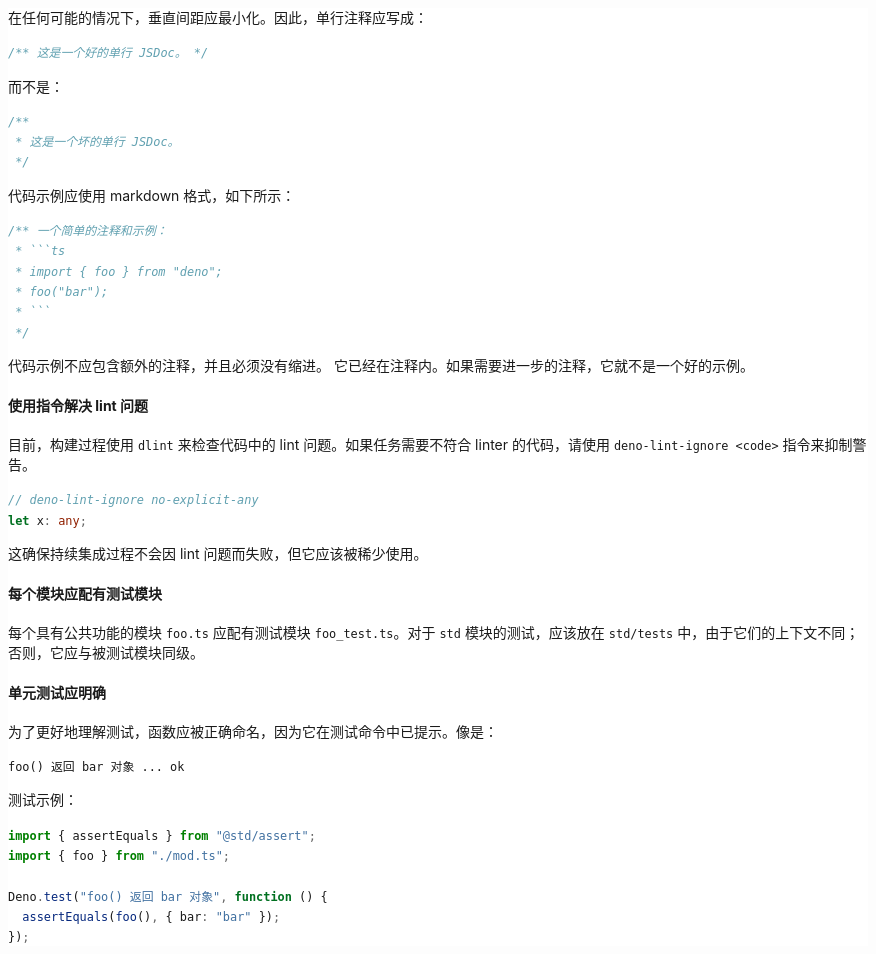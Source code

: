 在任何可能的情况下，垂直间距应最小化。因此，单行注释应写成：

```ts
/** 这是一个好的单行 JSDoc。 */
```

而不是：

```ts
/**
 * 这是一个坏的单行 JSDoc。
 */
```

代码示例应使用 markdown 格式，如下所示：

````ts
/** 一个简单的注释和示例：
 * ```ts
 * import { foo } from "deno";
 * foo("bar");
 * ```
 */
````

代码示例不应包含额外的注释，并且必须没有缩进。
它已经在注释内。如果需要进一步的注释，它就不是一个好的示例。

#### 使用指令解决 lint 问题

目前，构建过程使用 `dlint` 来检查代码中的 lint 问题。如果任务需要不符合 linter 的代码，请使用 `deno-lint-ignore <code>` 指令来抑制警告。

```typescript
// deno-lint-ignore no-explicit-any
let x: any;
```

这确保持续集成过程不会因 lint 问题而失败，但它应该被稀少使用。

#### 每个模块应配有测试模块

每个具有公共功能的模块 `foo.ts` 应配有测试模块 `foo_test.ts`。对于 `std` 模块的测试，应该放在 `std/tests` 中，由于它们的上下文不同；否则，它应与被测试模块同级。

#### 单元测试应明确

为了更好地理解测试，函数应被正确命名，因为它在测试命令中已提示。像是：

```console
foo() 返回 bar 对象 ... ok
```

测试示例：

```ts
import { assertEquals } from "@std/assert";
import { foo } from "./mod.ts";

Deno.test("foo() 返回 bar 对象", function () {
  assertEquals(foo(), { bar: "bar" });
});
```
